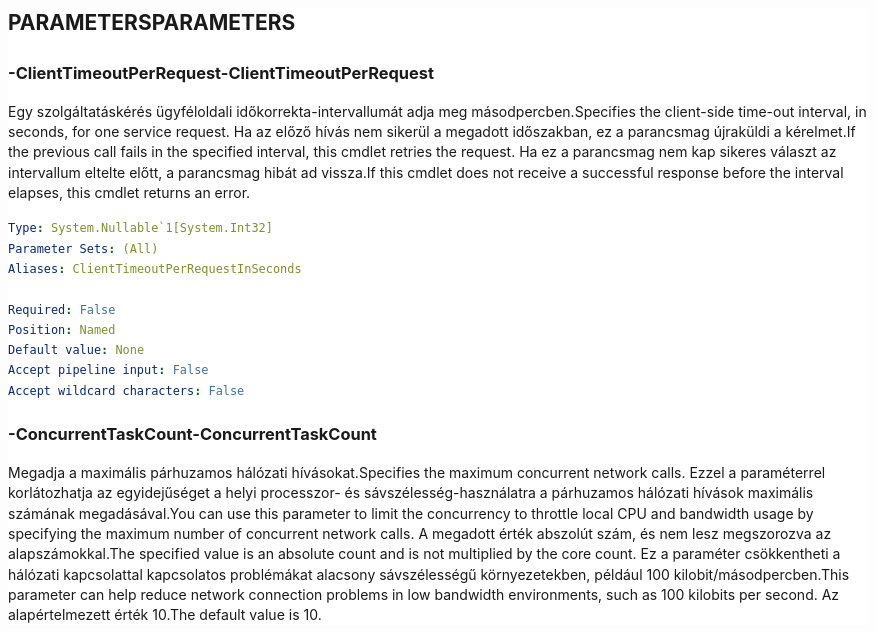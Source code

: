 ## <span data-ttu-id="dcbb6-121">PARAMETERS</span><span class="sxs-lookup"><span data-stu-id="dcbb6-121">PARAMETERS</span></span>

### <span data-ttu-id="dcbb6-122">-ClientTimeoutPerRequest</span><span class="sxs-lookup"><span data-stu-id="dcbb6-122">-ClientTimeoutPerRequest</span></span>
<span data-ttu-id="dcbb6-123">Egy szolgáltatáskérés ügyféloldali időkorrekta-intervallumát adja meg másodpercben.</span><span class="sxs-lookup"><span data-stu-id="dcbb6-123">Specifies the client-side time-out interval, in seconds, for one service request.</span></span>
<span data-ttu-id="dcbb6-124">Ha az előző hívás nem sikerül a megadott időszakban, ez a parancsmag újraküldi a kérelmet.</span><span class="sxs-lookup"><span data-stu-id="dcbb6-124">If the previous call fails in the specified interval, this cmdlet retries the request.</span></span>
<span data-ttu-id="dcbb6-125">Ha ez a parancsmag nem kap sikeres választ az intervallum eltelte előtt, a parancsmag hibát ad vissza.</span><span class="sxs-lookup"><span data-stu-id="dcbb6-125">If this cmdlet does not receive a successful response before the interval elapses, this cmdlet returns an error.</span></span>

```yaml
Type: System.Nullable`1[System.Int32]
Parameter Sets: (All)
Aliases: ClientTimeoutPerRequestInSeconds

Required: False
Position: Named
Default value: None
Accept pipeline input: False
Accept wildcard characters: False
```

### <span data-ttu-id="dcbb6-126">-ConcurrentTaskCount</span><span class="sxs-lookup"><span data-stu-id="dcbb6-126">-ConcurrentTaskCount</span></span>
<span data-ttu-id="dcbb6-127">Megadja a maximális párhuzamos hálózati hívásokat.</span><span class="sxs-lookup"><span data-stu-id="dcbb6-127">Specifies the maximum concurrent network calls.</span></span>
<span data-ttu-id="dcbb6-128">Ezzel a paraméterrel korlátozhatja az egyidejűséget a helyi processzor- és sávszélesség-használatra a párhuzamos hálózati hívások maximális számának megadásával.</span><span class="sxs-lookup"><span data-stu-id="dcbb6-128">You can use this parameter to limit the concurrency to throttle local CPU and bandwidth usage by specifying the maximum number of concurrent network calls.</span></span>
<span data-ttu-id="dcbb6-129">A megadott érték abszolút szám, és nem lesz megszorozva az alapszámokkal.</span><span class="sxs-lookup"><span data-stu-id="dcbb6-129">The specified value is an absolute count and is not multiplied by the core count.</span></span>
<span data-ttu-id="dcbb6-130">Ez a paraméter csökkentheti a hálózati kapcsolattal kapcsolatos problémákat alacsony sávszélességű környezetekben, például 100 kilobit/másodpercben.</span><span class="sxs-lookup"><span data-stu-id="dcbb6-130">This parameter can help reduce network connection problems in low bandwidth environments, such as 100 kilobits per second.</span></span>
<span data-ttu-id="dcbb6-131">Az alapértelmezett érték 10.</span><span class="sxs-lookup"><span data-stu-id="dcbb6-131">The default value is 10.</span></span>
